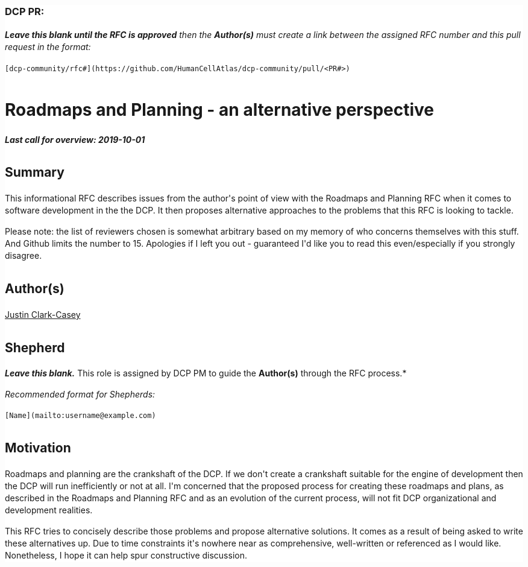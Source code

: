 ### DCP PR:

***Leave this blank until the RFC is approved** then the **Author(s)** must create a link between the assigned RFC number and this pull request in the format:*

`[dcp-community/rfc#](https://github.com/HumanCellAtlas/dcp-community/pull/<PR#>)`

# Roadmaps and Planning - an alternative perspective

***Last call for overview: 2019-10-01***

## Summary

This informational RFC describes issues from the author's point of view with the Roadmaps and Planning RFC when it comes to software development
in the the DCP. It then proposes alternative approaches to the problems that this RFC is looking to tackle.

Please note: the list of reviewers chosen is somewhat arbitrary based on my memory of who concerns themselves with this
stuff. And Github limits the number to 15. Apologies if I left you out - guaranteed I'd like you to read this even/especially 
if you strongly disagree.

## Author(s)

[Justin Clark-Casey](mailto:justincc@ebi.ac.uk)

## Shepherd
***Leave this blank.*** This role is assigned by DCP PM to guide the **Author(s)** through the RFC process.*

*Recommended format for Shepherds:*

 `[Name](mailto:username@example.com)`

## Motivation

Roadmaps and planning are the crankshaft of the DCP. If we don't create a crankshaft suitable for the engine of development 
then the DCP will run inefficiently or not at all. I'm concerned that the proposed process for creating these roadmaps and plans, as 
described in the Roadmaps and Planning RFC and as an evolution of the current process, will not fit DCP organizational and development realities.

This RFC tries to concisely describe those problems and propose alternative solutions. It comes as a result of being
asked to write these alternatives up. Due to time constraints it's 
nowhere near as comprehensive, well-written or referenced as I would like. Nonetheless, I hope it can help spur 
constructive discussion.
